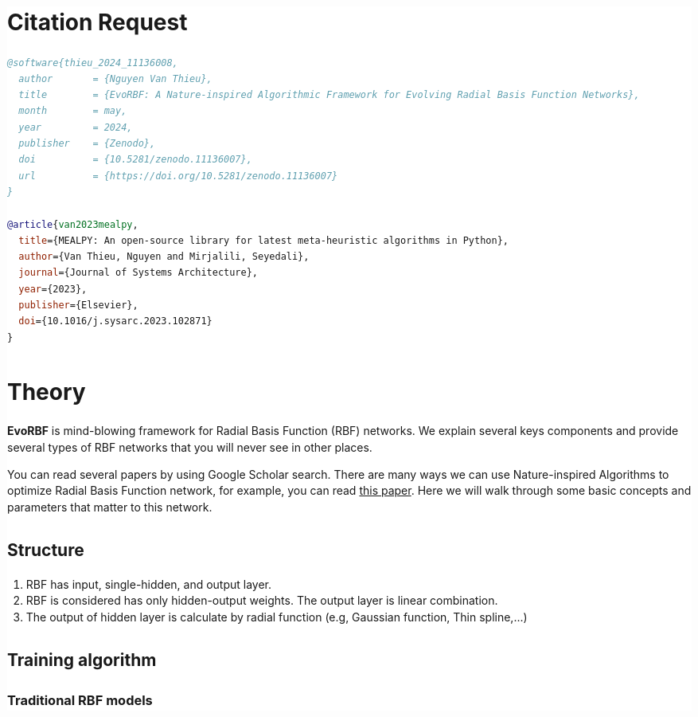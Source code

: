 
# Citation Request 

```bibtex
@software{thieu_2024_11136008,
  author       = {Nguyen Van Thieu},
  title        = {EvoRBF: A Nature-inspired Algorithmic Framework for Evolving Radial Basis Function Networks},
  month        = may,
  year         = 2024,
  publisher    = {Zenodo},
  doi          = {10.5281/zenodo.11136007},
  url          = {https://doi.org/10.5281/zenodo.11136007}
}

@article{van2023mealpy,
  title={MEALPY: An open-source library for latest meta-heuristic algorithms in Python},
  author={Van Thieu, Nguyen and Mirjalili, Seyedali},
  journal={Journal of Systems Architecture},
  year={2023},
  publisher={Elsevier},
  doi={10.1016/j.sysarc.2023.102871}
}
```


# Theory

**EvoRBF** is mind-blowing framework for Radial Basis Function (RBF) networks.
We explain several keys components and provide several types of RBF networks that you will never see in other places.

You can read several papers by using Google Scholar search. There are many ways we can use Nature-inspired Algorithms 
to optimize Radial Basis Function network, for example, you can read [this paper](https://doi.org/10.1016/B978-0-443-18764-3.00015-1).
Here we will walk through some basic concepts and parameters that matter to this network.


## Structure

1. RBF has input, single-hidden, and output layer.
2. RBF is considered has only hidden-output weights. The output layer is linear combination.
3. The output of hidden layer is calculate by radial function (e.g, Gaussian function, Thin spline,...)


## Training algorithm

### Traditional RBF models
